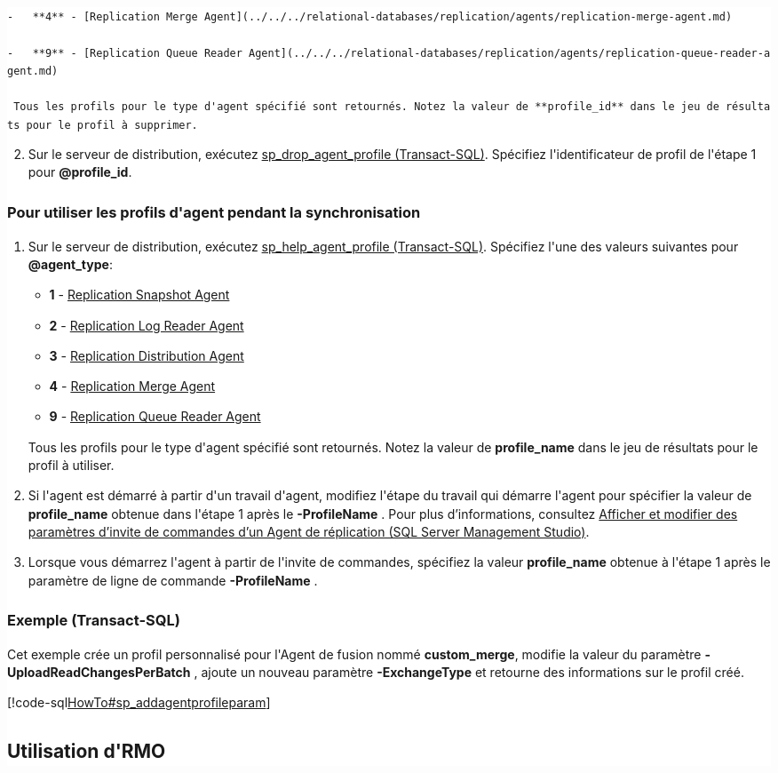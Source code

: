    -   **4** - [Replication Merge Agent](../../../relational-databases/replication/agents/replication-merge-agent.md)  
  
    -   **9** - [Replication Queue Reader Agent](../../../relational-databases/replication/agents/replication-queue-reader-agent.md)  
  
     Tous les profils pour le type d'agent spécifié sont retournés. Notez la valeur de **profile_id** dans le jeu de résultats pour le profil à supprimer.  
  
2.  Sur le serveur de distribution, exécutez [sp_drop_agent_profile &#40;Transact-SQL&#41;](../../../relational-databases/system-stored-procedures/sp-drop-agent-profile-transact-sql.md). Spécifiez l'identificateur de profil de l'étape 1 pour **@profile_id**.  
  
###  <a name="Synch_tsql"></a> Pour utiliser les profils d'agent pendant la synchronisation  
  
1.  Sur le serveur de distribution, exécutez [sp_help_agent_profile &#40;Transact-SQL&#41;](../../../relational-databases/system-stored-procedures/sp-help-agent-profile-transact-sql.md). Spécifiez l'une des valeurs suivantes pour **@agent_type**:  
  
    -   **1** - [Replication Snapshot Agent](../../../relational-databases/replication/agents/replication-snapshot-agent.md)  
  
    -   **2** - [Replication Log Reader Agent](../../../relational-databases/replication/agents/replication-log-reader-agent.md)  
  
    -   **3** - [Replication Distribution Agent](../../../relational-databases/replication/agents/replication-distribution-agent.md)  
  
    -   **4** - [Replication Merge Agent](../../../relational-databases/replication/agents/replication-merge-agent.md)  
  
    -   **9** - [Replication Queue Reader Agent](../../../relational-databases/replication/agents/replication-queue-reader-agent.md)  
  
     Tous les profils pour le type d'agent spécifié sont retournés. Notez la valeur de **profile_name** dans le jeu de résultats pour le profil à utiliser.  
  
2.  Si l'agent est démarré à partir d'un travail d'agent, modifiez l'étape du travail qui démarre l'agent pour spécifier la valeur de **profile_name** obtenue dans l'étape 1 après le **-ProfileName** . Pour plus d’informations, consultez [Afficher et modifier des paramètres d’invite de commandes d’un Agent de réplication &#40;SQL Server Management Studio&#41;](../../../relational-databases/replication/agents/view-and-modify-replication-agent-command-prompt-parameters.md).  
  
3.  Lorsque vous démarrez l'agent à partir de l'invite de commandes, spécifiez la valeur **profile_name** obtenue à l'étape 1 après le paramètre de ligne de commande **-ProfileName** .  
  
###  <a name="TsqlExample"></a> Exemple (Transact-SQL)  
 Cet exemple crée un profil personnalisé pour l'Agent de fusion nommé **custom_merge**, modifie la valeur du paramètre **-UploadReadChangesPerBatch** , ajoute un nouveau paramètre **-ExchangeType** et retourne des informations sur le profil créé.  
  
 [!code-sql[HowTo#sp_addagentprofileparam](../../../relational-databases/replication/codesnippet/tsql/work-with-replication-ag_1.sql)]  
  
##  <a name="RMOProcedure"></a> Utilisation d'RMO  
  